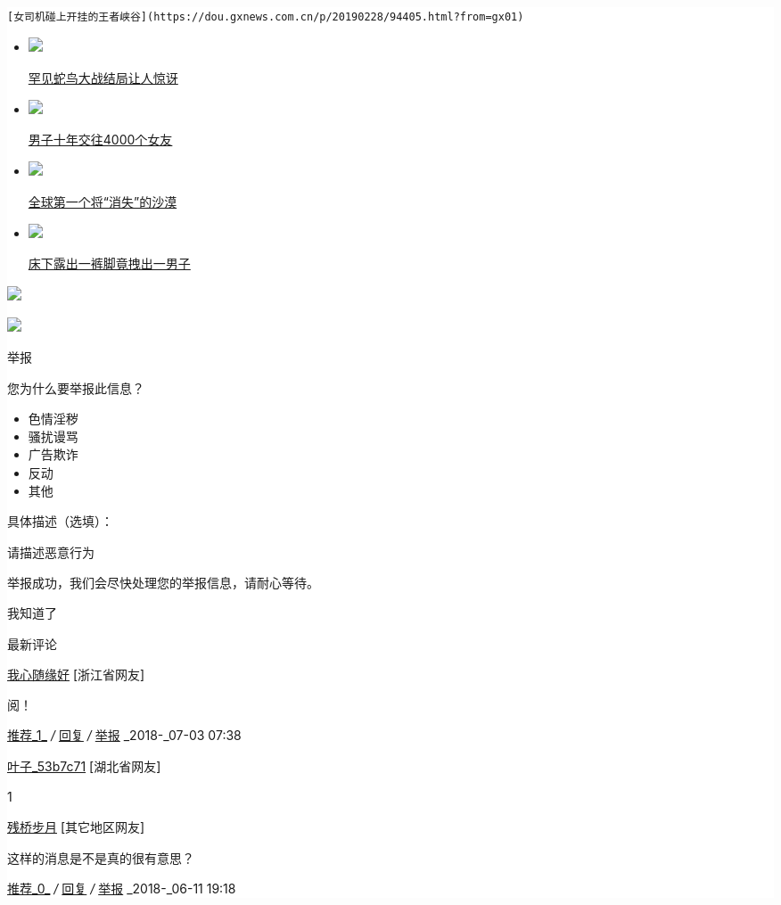     [女司机碰上开挂的王者峡谷](https://dou.gxnews.com.cn/p/20190228/94405.html?from=gx01)
    
-   [![](http://d.ifengimg.com/w180_h120/p0.ifengimg.com/a/2019_09/23f848302b5fe26.jpg)](https://www.xiwuji.com/quanqiutuku/60111.html?fhw228001hd)
    
    [罕见蛇鸟大战结局让人惊讶](https://www.xiwuji.com/quanqiutuku/60111.html?fhw228001hd)
    
-   [![](http://d.ifengimg.com/w180_h120/p0.ifengimg.com/a/2019_09/453aa916f6e95db.jpg)](https://toutiao.jxnews.com.cn/p/20190228/6814241.html?from=dj16)
    
    [男子十年交往4000个女友](https://toutiao.jxnews.com.cn/p/20190228/6814241.html?from=dj16)
    
-   [![](http://d.ifengimg.com/w180_h120/p3.ifengimg.com/a/2019_09/929b8a42fd1745a.jpg)](https://www.redianyule.com/p/20190228/2267540.html?from=rd02)
    
    [全球第一个将“消失”的沙漠](https://www.redianyule.com/p/20190228/2267540.html?from=rd02)
    
-   [![](http://d.ifengimg.com/w180_h120/p0.ifengimg.com/a/2018_36/a015d31e88a9ec3.jpg)](http://new.yigouu.com/10/shehui/20180903/1224448.html?fhzx01)
    
    [床下露出一裤脚竟拽出一男子](http://new.yigouu.com/10/shehui/20180903/1224448.html?fhzx01)
    

![](https://dolphin.deliver.ifeng.com/c?z=ifeng&la=0&si=2&ci=23&cg=22&c=29&or=232&l=29787&bg=29787&b=39440&u=https://y2.ifengimg.com/34c4a1d78882290c/2012/0528/1x1.gif)

![](//p0.ifengimg.com/fe/responsiveDetail/images/logo.jpg)

举报

您为什么要举报此信息？

-   色情淫秽
-   骚扰谩骂
-   广告欺诈
-   反动
-   其他

具体描述（选填）：

请描述恶意行为

举报成功，我们会尽快处理您的举报信息，请耐心等待。

我知道了

最新评论

[我心随缘好](https://gentie.ifeng.com/myComments?guid=87235033) \[浙江省网友\]

阅！

[推荐_1_](#) _/_ [回复](#) _/_ [举报](#) _2018-_07-03 07:38

[叶子\_53b7c71](https://gentie.ifeng.com/myComments?guid=87784561) \[湖北省网友\]

1

[残桥步月](https://gentie.ifeng.com/myComments?guid=88192826) \[其它地区网友\]

这样的消息是不是真的很有意思？

[推荐_0_](#) _/_ [回复](#) _/_ [举报](#) _2018-_06-11 19:18
